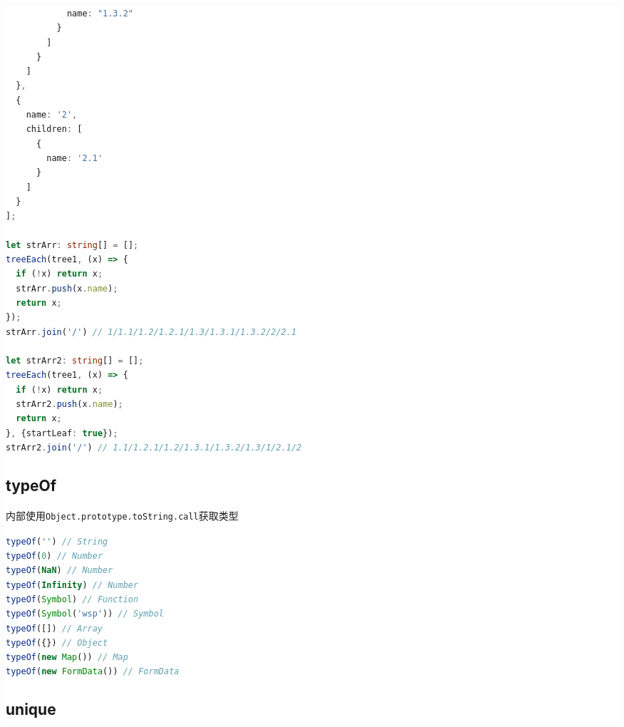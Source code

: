 ```typescript
            name: "1.3.2"
          }
        ]
      }
    ]
  },
  {
    name: '2',
    children: [
      {
        name: '2.1'
      }
    ]
  }
];

let strArr: string[] = [];
treeEach(tree1, (x) => {
  if (!x) return x;
  strArr.push(x.name);
  return x;
});
strArr.join('/') // 1/1.1/1.2/1.2.1/1.3/1.3.1/1.3.2/2/2.1

let strArr2: string[] = [];
treeEach(tree1, (x) => {
  if (!x) return x;
  strArr2.push(x.name);
  return x;
}, {startLeaf: true});
strArr2.join('/') // 1.1/1.2.1/1.2/1.3.1/1.3.2/1.3/1/2.1/2
```

## <a id="typeOf">typeOf</a>

内部使用`Object.prototype.toString.call`获取类型

```javascript
typeOf('') // String
typeOf(0) // Number
typeOf(NaN) // Number
typeOf(Infinity) // Number
typeOf(Symbol) // Function
typeOf(Symbol('wsp')) // Symbol
typeOf([]) // Array
typeOf({}) // Object
typeOf(new Map()) // Map
typeOf(new FormData()) // FormData
```

## <a id="unique">unique</a>
